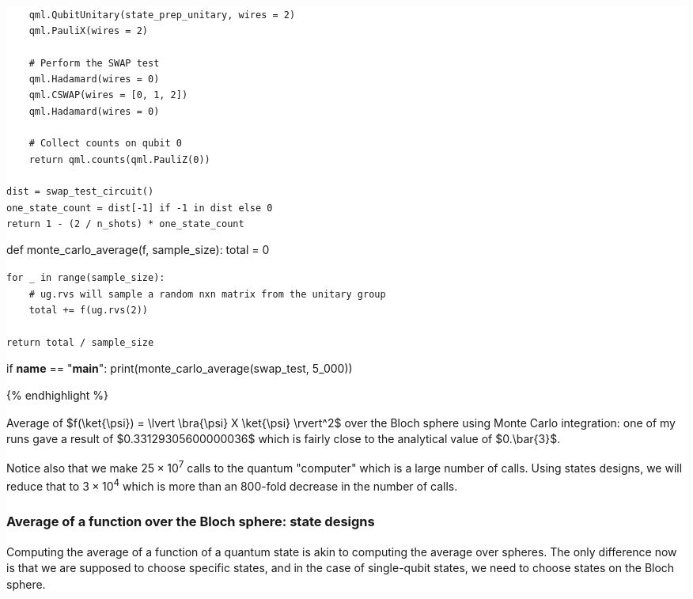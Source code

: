         qml.QubitUnitary(state_prep_unitary, wires = 2)
        qml.PauliX(wires = 2)

        # Perform the SWAP test
        qml.Hadamard(wires = 0)
        qml.CSWAP(wires = [0, 1, 2])
        qml.Hadamard(wires = 0)

        # Collect counts on qubit 0
        return qml.counts(qml.PauliZ(0))

    dist = swap_test_circuit()
    one_state_count = dist[-1] if -1 in dist else 0
    return 1 - (2 / n_shots) * one_state_count

def monte_carlo_average(f, sample_size):
    total = 0

    for _ in range(sample_size):
        # ug.rvs will sample a random nxn matrix from the unitary group
        total += f(ug.rvs(2))

    return total / sample_size

if __name__ == "__main__":
    print(monte_carlo_average(swap_test, 5_000))

{% endhighlight %}
<div class='caption'>
    <span class='caption-label'>
        Average of $f(\ket{\psi}) = \lvert \bra{\psi} X \ket{\psi} \rvert^2$ over the Bloch sphere using Monte Carlo integration:
    </span>
    one of my runs gave a result of $0.33129305600000036$ which is fairly close to the
    analytical value of $0.\bar{3}$.
</div>
</div>

Notice also that we make $25\times 10^7$ calls to the quantum "computer"
which is a large number of calls. Using states designs, we will reduce that
to $3\times 10^4$ which is more than an $800$-fold decrease in the number of calls.

### Average of a function over the Bloch sphere: state designs
Computing the average of a function of a quantum state is akin
to computing the average over spheres. The only difference now
is that we are supposed to choose specific states, and in the
case of single-qubit states, we need to choose states on the
Bloch sphere.
